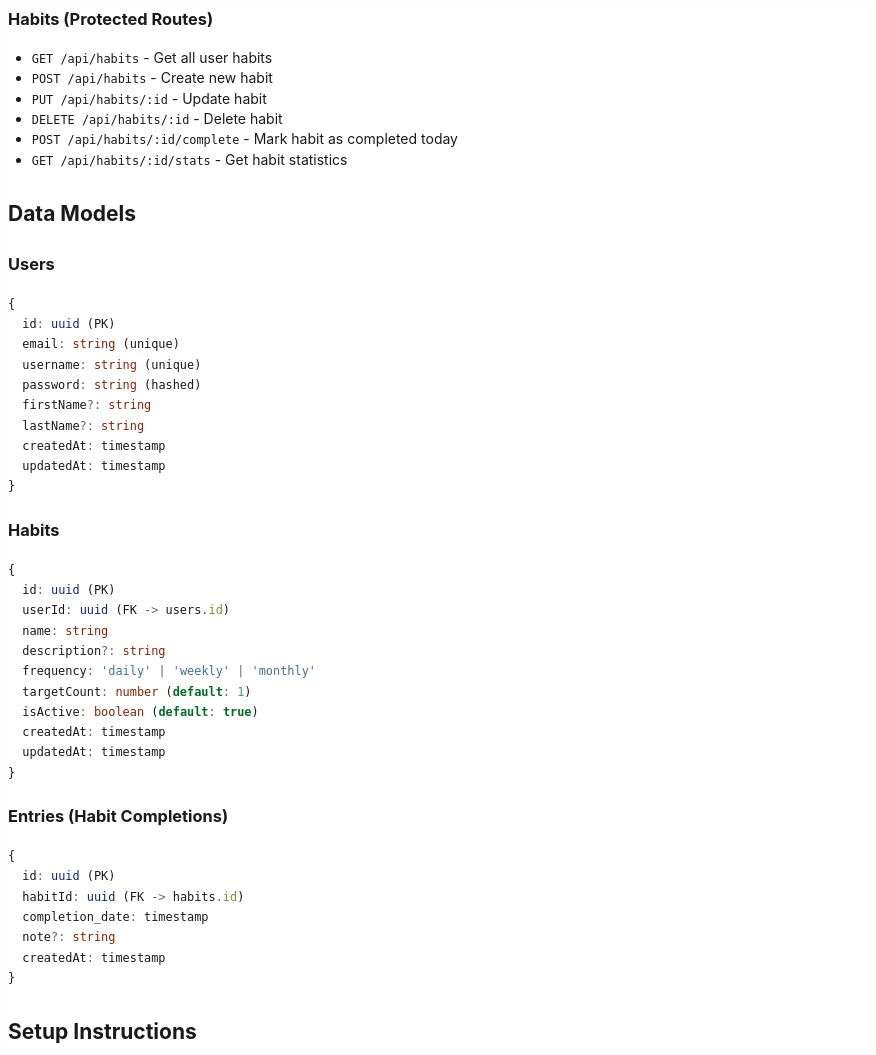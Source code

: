 ### Habits (Protected Routes)
- `GET /api/habits` - Get all user habits
- `POST /api/habits` - Create new habit
- `PUT /api/habits/:id` - Update habit
- `DELETE /api/habits/:id` - Delete habit
- `POST /api/habits/:id/complete` - Mark habit as completed today
- `GET /api/habits/:id/stats` - Get habit statistics

## Data Models

### Users
```typescript
{
  id: uuid (PK)
  email: string (unique)
  username: string (unique)
  password: string (hashed)
  firstName?: string
  lastName?: string
  createdAt: timestamp
  updatedAt: timestamp
}
```

### Habits
```typescript
{
  id: uuid (PK)
  userId: uuid (FK -> users.id)
  name: string
  description?: string
  frequency: 'daily' | 'weekly' | 'monthly'
  targetCount: number (default: 1)
  isActive: boolean (default: true)
  createdAt: timestamp
  updatedAt: timestamp
}
```

### Entries (Habit Completions)
```typescript
{
  id: uuid (PK)
  habitId: uuid (FK -> habits.id)
  completion_date: timestamp
  note?: string
  createdAt: timestamp
}
```

## Setup Instructions
